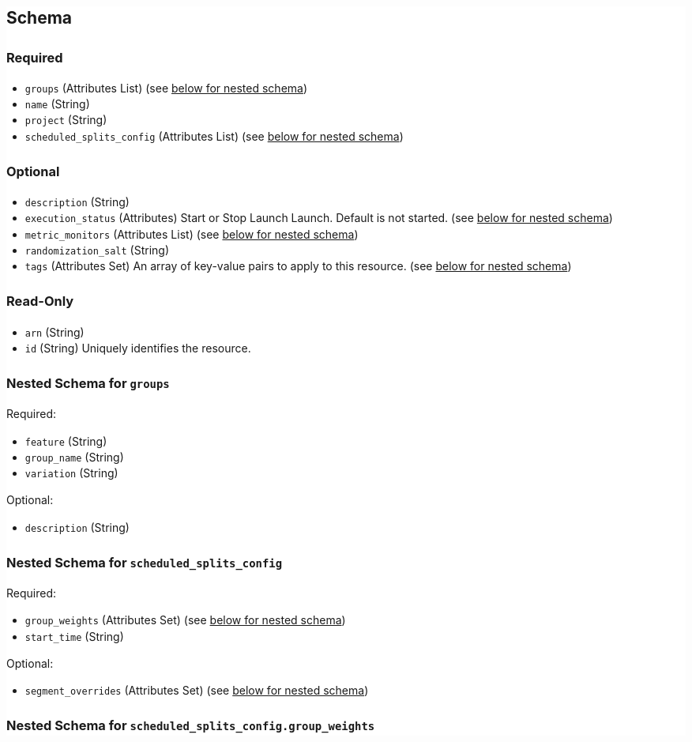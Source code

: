 
## Schema

### Required

- `groups` (Attributes List) (see [below for nested schema](#nestedatt--groups))
- `name` (String)
- `project` (String)
- `scheduled_splits_config` (Attributes List) (see [below for nested schema](#nestedatt--scheduled_splits_config))

### Optional

- `description` (String)
- `execution_status` (Attributes) Start or Stop Launch Launch. Default is not started. (see [below for nested schema](#nestedatt--execution_status))
- `metric_monitors` (Attributes List) (see [below for nested schema](#nestedatt--metric_monitors))
- `randomization_salt` (String)
- `tags` (Attributes Set) An array of key-value pairs to apply to this resource. (see [below for nested schema](#nestedatt--tags))

### Read-Only

- `arn` (String)
- `id` (String) Uniquely identifies the resource.

<a id="nestedatt--groups"></a>
### Nested Schema for `groups`

Required:

- `feature` (String)
- `group_name` (String)
- `variation` (String)

Optional:

- `description` (String)


<a id="nestedatt--scheduled_splits_config"></a>
### Nested Schema for `scheduled_splits_config`

Required:

- `group_weights` (Attributes Set) (see [below for nested schema](#nestedatt--scheduled_splits_config--group_weights))
- `start_time` (String)

Optional:

- `segment_overrides` (Attributes Set) (see [below for nested schema](#nestedatt--scheduled_splits_config--segment_overrides))

<a id="nestedatt--scheduled_splits_config--group_weights"></a>
### Nested Schema for `scheduled_splits_config.group_weights`
